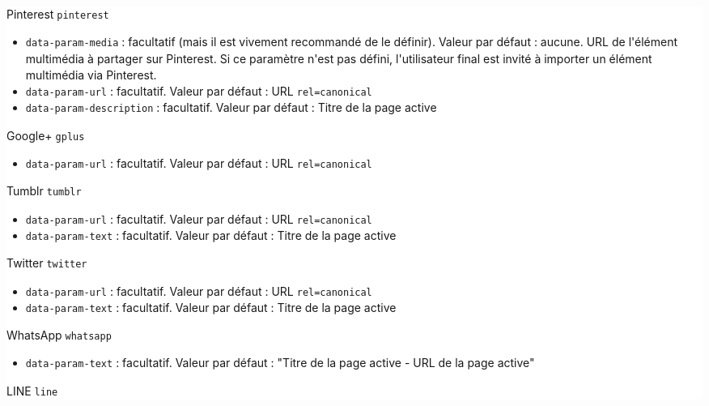   <tr>
    <td>Pinterest</td>
    <td><code>pinterest</code></td>
    <td>
      <ul>
        <li><code>data-param-media</code> : facultatif (mais il est vivement recommandé de le définir). Valeur par défaut : aucune. URL de l'élément multimédia à partager sur Pinterest. Si ce paramètre n'est pas défini, l'utilisateur final est invité à importer un élément multimédia via Pinterest.</li>
        <li><code>data-param-url</code> : facultatif. Valeur par défaut : URL <code>rel=canonical</code></li>
        <li><code>data-param-description</code> : facultatif. Valeur par défaut : Titre de la page active</li>
      </ul>
    </td>
  </tr>

  <tr>
    <td>Google+</td>
    <td><code>gplus</code></td>
    <td>
      <ul>
        <li><code>data-param-url</code> : facultatif. Valeur par défaut : URL <code>rel=canonical</code></li>
      </ul>
    </td>
  </tr>
  <tr>
    <td>Tumblr</td>
    <td><code>tumblr</code></td>
    <td>
      <ul>
        <li><code>data-param-url</code> : facultatif. Valeur par défaut : URL <code>rel=canonical</code></li>
        <li><code>data-param-text</code> : facultatif. Valeur par défaut : Titre de la page active</li>
      </ul>
    </td>
  </tr>
  <tr>
    <td>Twitter</td>
    <td><code>twitter</code></td>
    <td>
      <ul>
        <li><code>data-param-url</code> : facultatif. Valeur par défaut : URL <code>rel=canonical</code></li>
        <li><code>data-param-text</code> : facultatif. Valeur par défaut : Titre de la page active</li>
      </ul>
    </td>
  </tr>
  <tr>
    <td>WhatsApp</td>
    <td><code>whatsapp</code></td>
    <td>
      <ul>
        <li><code>data-param-text</code> : facultatif. Valeur par défaut : "Titre de la page active - URL de la page active"</li>
      </ul>
    </td>
  </tr>
  <tr>
    <td>LINE</td>
    <td><code>line</code></td>
    <td>
      <ul>